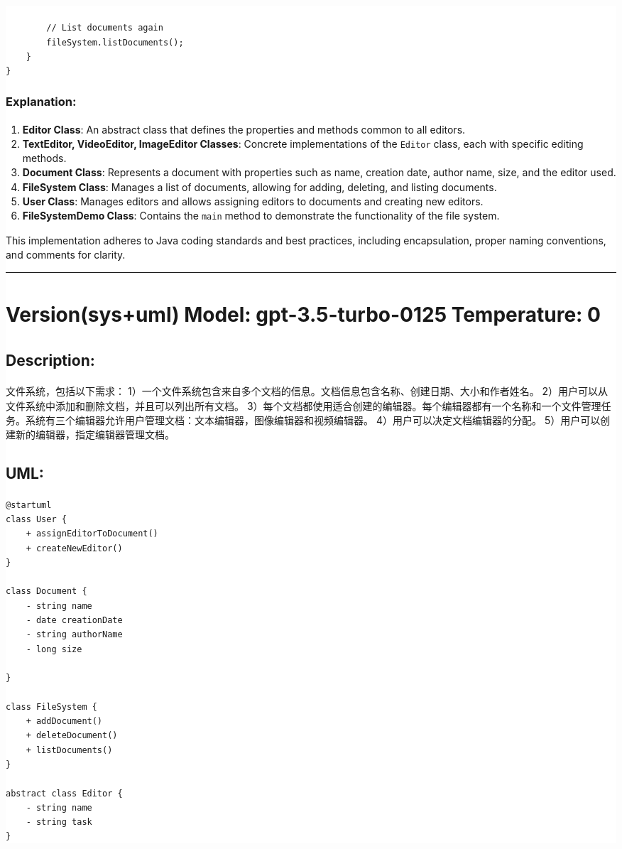 ```plantuml

        // List documents again
        fileSystem.listDocuments();
    }
}
```

### Explanation:
1. **Editor Class**: An abstract class that defines the properties and methods common to all editors.
2. **TextEditor, VideoEditor, ImageEditor Classes**: Concrete implementations of the `Editor` class, each with specific editing methods.
3. **Document Class**: Represents a document with properties such as name, creation date, author name, size, and the editor used.
4. **FileSystem Class**: Manages a list of documents, allowing for adding, deleting, and listing documents.
5. **User Class**: Manages editors and allows assigning editors to documents and creating new editors.
6. **FileSystemDemo Class**: Contains the `main` method to demonstrate the functionality of the file system.

This implementation adheres to Java coding standards and best practices, including encapsulation, proper naming conventions, and comments for clarity.

--------------------------------------------------
# Version(sys+uml) Model: gpt-3.5-turbo-0125 Temperature: 0
## Description:
文件系统，包括以下需求：
1）一个文件系统包含来自多个文档的信息。文档信息包含名称、创建日期、大小和作者姓名。
2）用户可以从文件系统中添加和删除文档，并且可以列出所有文档。
3）每个文档都使用适合创建的编辑器。每个编辑器都有一个名称和一个文件管理任务。系统有三个编辑器允许用户管理文档：文本编辑器，图像编辑器和视频编辑器。
4）用户可以决定文档编辑器的分配。
5）用户可以创建新的编辑器，指定编辑器管理文档。
## UML:

```plantuml
@startuml
class User {
    + assignEditorToDocument()
    + createNewEditor()
}

class Document {
    - string name
    - date creationDate 
    - string authorName
    - long size
    
}

class FileSystem {
    + addDocument()
    + deleteDocument()
    + listDocuments()
}

abstract class Editor {
    - string name
    - string task
}
```
